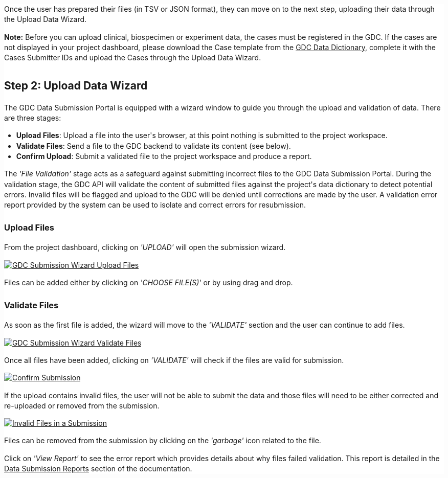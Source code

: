 
Once the user has prepared their files (in TSV or JSON format), they can move on to the next step, uploading their data through the Upload Data Wizard.

**Note:** Before you can upload clinical, biospecimen or experiment data, the cases must be registered in the GDC. If the cases are not displayed in your project dashboard, please download the Case template from the [GDC Data Dictionary](../../Data_Dictionary/viewer.md), complete it with the Cases Submitter IDs and upload the Cases through the Upload Data Wizard.

## Step 2: Upload Data Wizard


The GDC Data Submission Portal is equipped with a wizard window to guide you through the upload and validation of data. There are three stages:

* __Upload Files__: Upload a file into the user's browser, at this point nothing is submitted to the project workspace.
* __Validate Files__: Send a file to the GDC backend to validate its content (see below).
* __Confirm Upload__: Submit a validated file to the project workspace and produce a report.

The _'File Validation'_ stage acts as a safeguard against submitting incorrect files to the GDC Data Submission Portal. During the validation stage, the GDC API will validate the content of submitted files against the project's data dictionary to detect potential errors. Invalid files will be flagged and upload to the GDC will be denied until corrections are made by the user. A validation error report provided by the system can be used to isolate and correct errors for resubmission.

### Upload Files

From the project dashboard, clicking on _'UPLOAD'_ will open the submission wizard.

[![GDC Submission Wizard Upload Files](images/GDC_Submission_Wizard_Upload.png)](images/GDC_Submission_Wizard_Upload.png "Click to see the full image.")

Files can be added either by clicking on _'CHOOSE FILE(S)'_ or by using drag and drop.

### Validate Files

As soon as the first file is added, the wizard will move to the _'VALIDATE'_ section and the user can continue to add files.

[![GDC Submission Wizard Validate Files](images/GDC_Submission_Wizard_Validate.png)](images/GDC_Submission_Wizard_Validate.png "Click to see the full image.")

Once all files have been added, clicking on _'VALIDATE'_ will check if the files are valid for submission.

[![Confirm Submission](images/GDC_Submission_Wizard_Confirm.png)](images/GDC_Submission_Wizard_Confirm.png "Click to see the full image.")

If the upload contains invalid files, the user will not be able to submit the data and those files will need to be either corrected and re-uploaded or removed from the submission.

[![Invalid Files in a Submission](images/GDC_Submission_Wizard_Invalid_Files.png)](images/GDC_Submission_Wizard_Invalid_Files.png "Click to see the full image.")

Files can be removed from the submission by clicking on the _'garbage'_ icon related to the file.

Click on _'View Report'_ to see the error report which provides details about why files failed validation. This report is detailed in the [Data Submission Reports](Reports.md) section of the documentation.
